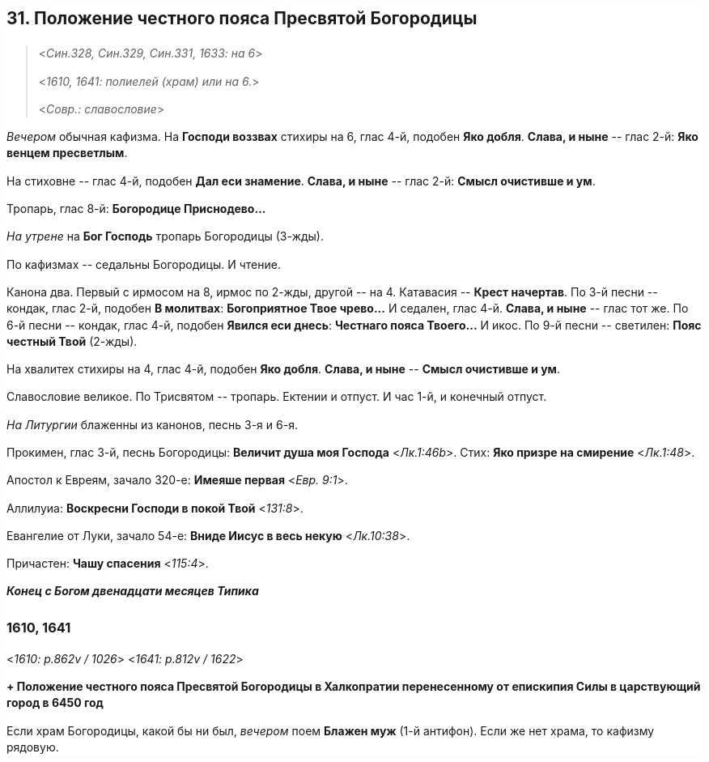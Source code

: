 ## 31. Положение честного пояса Пресвятой Богородицы

> <*Син.328, Син.329, Син.331, 1633: на 6*>
>
> <*1610, 1641: полиелей (храм) или на 6.*>
> 
> <*Совр.: славословие*>

*Вечером* обычная кафизма. На **Господи воззвах** стихиры на 6, глас 4-й, подобен **Яко добля**. 
**Слава, и ныне** -- глас 2-й: **Яко венцем пресветлым**. 

На стиховне -- глас 4-й, подобен **Дал еси знамение**. 
**Слава, и ныне** -- глас 2-й: **Смысл очистивше и ум**.  

Тропарь, глас 8-й: **Богородице Приснодево...**

*На утрене* на **Бог Господь** тропарь Богородицы (3-жды). 

По кафизмах -- седальны Богородицы. И чтение.

Канона два. Первый с ирмосом на 8, ирмос по 2-жды, другой -- на 4. 
Катавасия -- **Крест начертав**. 
По 3-й песни -- кондак, глас 2-й, подобен **В молитвах**: **Богоприятное Твое чрево...** 
И седален, глас 4-й. **Слава, и ныне** -- глас тот же. 
По 6-й песни -- кондак, глас 4-й, подобен **Явился еси днесь**: **Честнаго пояса Твоего...** И икос.
По 9-й песни -- светилен: **Пояс честный Твой** (2-жды).  

На хвалитех стихиры на 4, глас 4-й, подобен **Яко добля**. 
**Слава, и ныне** -- **Смысл очистивше и ум**.

Славословие великое. По Трисвятом -- тропарь. Ектении и отпуст. 
И час 1-й, и конечный отпуст. 

*На Литургии* блаженны из канонов, песнь 3-я и 6-я. 

Прокимен, глас 3-й, песнь Богородицы: **Величит душа моя Господа** <*Лк.1:46b*>. 
Стих: **Яко призре на смирение** <*Лк.1:48*>.

Апостол к Евреям, зачало 320-е: **Имеяше первая** <*Евр. 9:1*>. 

Аллилуиа: **Воскресни Господи в покой Твой** <*131:8*>.

Евангелие от Луки, зачало 54-е: **Вниде Иисус в весь некую** <*Лк.10:38*>.

Причастен: **Чашу спасения** <*115:4*>. 

***Конец с Богом двенадцати месяцев Типика***

### 1610, 1641

<*1610: p.862v / 1026*>
<*1641: p.812v / 1622*>

**+ Положение честного пояса Пресвятой Богородицы в Халкопратии перенесенному от епискипия Силы в царствующий город в 6450 год**

Если храм Богородицы, какой бы ни был, *вечером* поем **Блажен муж** (1-й антифон). 
Если же нет храма, то кафизму рядовую.
